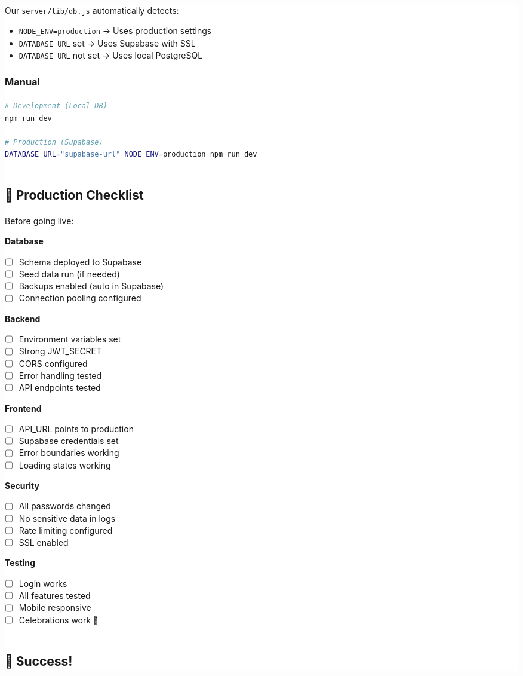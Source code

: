 Our `server/lib/db.js` automatically detects:
- `NODE_ENV=production` → Uses production settings
- `DATABASE_URL` set → Uses Supabase with SSL
- `DATABASE_URL` not set → Uses local PostgreSQL

### Manual

```bash
# Development (Local DB)
npm run dev

# Production (Supabase)
DATABASE_URL="supabase-url" NODE_ENV=production npm run dev
```

---

## 📝 Production Checklist

Before going live:

**Database**
- [ ] Schema deployed to Supabase
- [ ] Seed data run (if needed)
- [ ] Backups enabled (auto in Supabase)
- [ ] Connection pooling configured

**Backend**
- [ ] Environment variables set
- [ ] Strong JWT_SECRET
- [ ] CORS configured
- [ ] Error handling tested
- [ ] API endpoints tested

**Frontend**
- [ ] API_URL points to production
- [ ] Supabase credentials set
- [ ] Error boundaries working
- [ ] Loading states working

**Security**
- [ ] All passwords changed
- [ ] No sensitive data in logs
- [ ] Rate limiting configured
- [ ] SSL enabled

**Testing**
- [ ] Login works
- [ ] All features tested
- [ ] Mobile responsive
- [ ] Celebrations work 🎉

---

## 🎉 Success!
